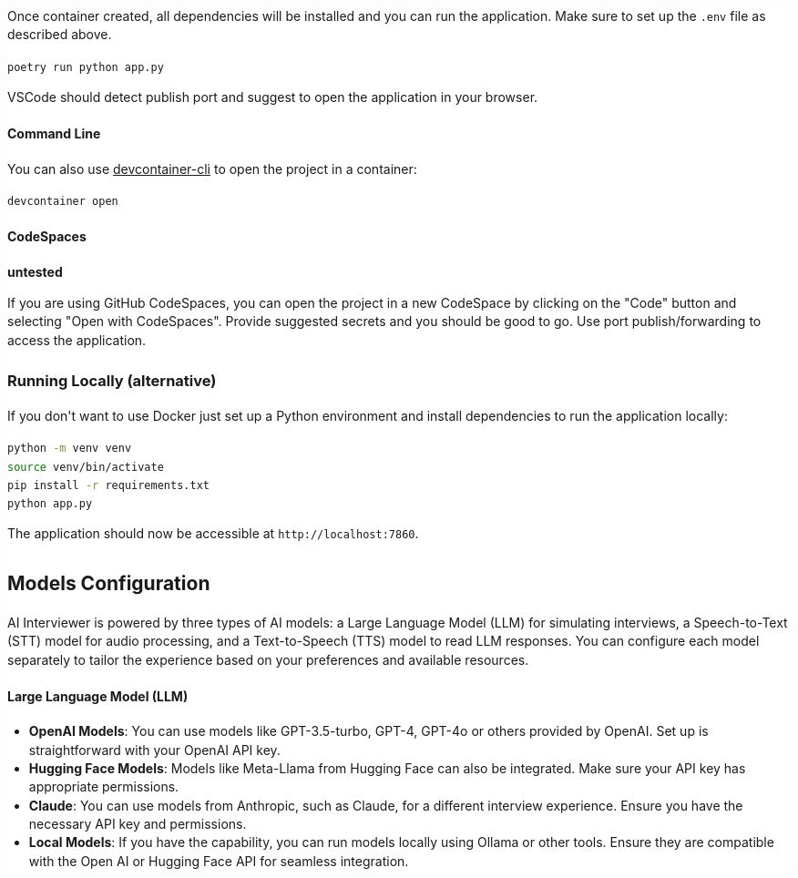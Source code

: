 Once container created, all dependencies will be installed and you can run the application.
Make sure to set up the `.env` file as described above.

```bash
poetry run python app.py
```

VSCode should detect publish port and suggest to open the application in your browser.

#### Command Line
You can also use [devcontainer-cli](https://github.com/devcontainers/cli) to open the project in a container:

```bash
devcontainer open
```

#### CodeSpaces

**untested**

If you are using GitHub CodeSpaces, you can open the project in a new CodeSpace by clicking on the "Code" button and selecting "Open with CodeSpaces". Provide suggested secrets and you should be good to go. Use port publish/forwarding to access the application.

### Running Locally (alternative)

If you don't want to use Docker just set up a Python environment and install dependencies to run the application locally:

```bash
python -m venv venv
source venv/bin/activate
pip install -r requirements.txt
python app.py
```

The application should now be accessible at `http://localhost:7860`.


## Models Configuration

AI Interviewer is powered by three types of AI models: a Large Language Model (LLM) for simulating interviews, a Speech-to-Text (STT) model for audio processing, and a Text-to-Speech (TTS) model to read LLM responses. You can configure each model separately to tailor the experience based on your preferences and available resources.

#### Large Language Model (LLM)

- **OpenAI Models**: You can use models like GPT-3.5-turbo, GPT-4, GPT-4o or others provided by OpenAI. Set up is straightforward with your OpenAI API key.
- **Hugging Face Models**: Models like Meta-Llama from Hugging Face can also be integrated. Make sure your API key has appropriate permissions.
- **Claude**: You can use models from Anthropic, such as Claude, for a different interview experience. Ensure you have the necessary API key and permissions.
- **Local Models**: If you have the capability, you can run models locally using Ollama or other tools. Ensure they are compatible with the Open AI or Hugging Face API for seamless integration.
